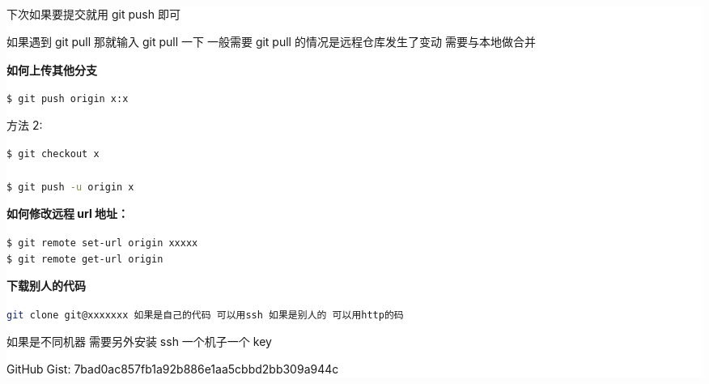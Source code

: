 下次如果要提交就用 git push 即可

如果遇到 git pull 那就输入 git pull 一下 一般需要 git pull 的情况是远程仓库发生了变动 需要与本地做合并

**如何上传其他分支**

```bash
$ git push origin x:x
```

方法 2:

```bash
$ git checkout x

$ git push -u origin x
```

**如何修改远程 url 地址：**

```bash
$ git remote set-url origin xxxxx
$ git remote get-url origin
```

**下载别人的代码**

```bash
git clone git@xxxxxxx 如果是自己的代码 可以用ssh 如果是别人的 可以用http的码
```

如果是不同机器 需要另外安装 ssh 一个机子一个 key

GitHub Gist: 7bad0ac857fb1a92b886e1aa5cbbd2bb309a944c
